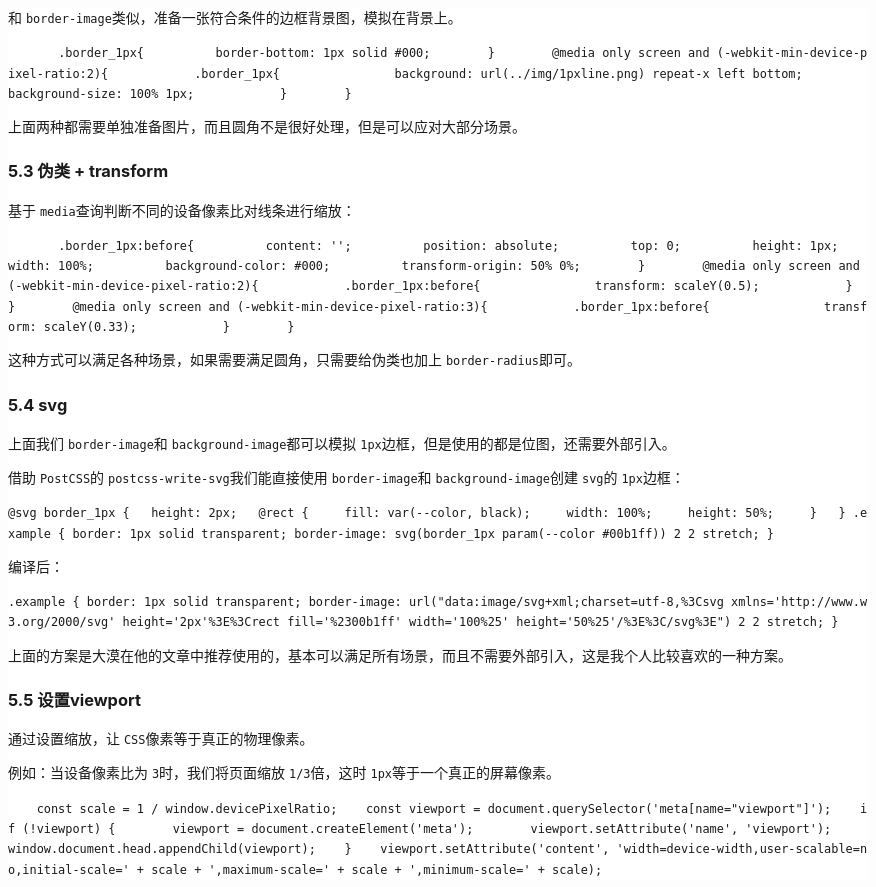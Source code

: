 和 `border-image`类似，准备一张符合条件的边框背景图，模拟在背景上。

```
       .border_1px{          border-bottom: 1px solid #000;        }        @media only screen and (-webkit-min-device-pixel-ratio:2){            .border_1px{                background: url(../img/1pxline.png) repeat-x left bottom;                background-size: 100% 1px;            }        }
```

上面两种都需要单独准备图片，而且圆角不是很好处理，但是可以应对大部分场景。

### 5.3 伪类 + transform

基于 `media`查询判断不同的设备像素比对线条进行缩放：

```
       .border_1px:before{          content: '';          position: absolute;          top: 0;          height: 1px;          width: 100%;          background-color: #000;          transform-origin: 50% 0%;        }        @media only screen and (-webkit-min-device-pixel-ratio:2){            .border_1px:before{                transform: scaleY(0.5);            }        }        @media only screen and (-webkit-min-device-pixel-ratio:3){            .border_1px:before{                transform: scaleY(0.33);            }        }
```

这种方式可以满足各种场景，如果需要满足圆角，只需要给伪类也加上 `border-radius`即可。

### 5.4 svg

上面我们 `border-image`和 `background-image`都可以模拟 `1px`边框，但是使用的都是位图，还需要外部引入。

借助 `PostCSS`的 `postcss-write-svg`我们能直接使用 `border-image`和 `background-image`创建 `svg`的 `1px`边框：

```
@svg border_1px {   height: 2px;   @rect {     fill: var(--color, black);     width: 100%;     height: 50%;     }   } .example { border: 1px solid transparent; border-image: svg(border_1px param(--color #00b1ff)) 2 2 stretch; }
```

编译后：

```
.example { border: 1px solid transparent; border-image: url("data:image/svg+xml;charset=utf-8,%3Csvg xmlns='http://www.w3.org/2000/svg' height='2px'%3E%3Crect fill='%2300b1ff' width='100%25' height='50%25'/%3E%3C/svg%3E") 2 2 stretch; }
```

上面的方案是大漠在他的文章中推荐使用的，基本可以满足所有场景，而且不需要外部引入，这是我个人比较喜欢的一种方案。

### 5.5 设置viewport

通过设置缩放，让 `CSS`像素等于真正的物理像素。

例如：当设备像素比为 `3`时，我们将页面缩放 `1/3`倍，这时 `1px`等于一个真正的屏幕像素。

```
    const scale = 1 / window.devicePixelRatio;    const viewport = document.querySelector('meta[name="viewport"]');    if (!viewport) {        viewport = document.createElement('meta');        viewport.setAttribute('name', 'viewport');        window.document.head.appendChild(viewport);    }    viewport.setAttribute('content', 'width=device-width,user-scalable=no,initial-scale=' + scale + ',maximum-scale=' + scale + ',minimum-scale=' + scale);
```
